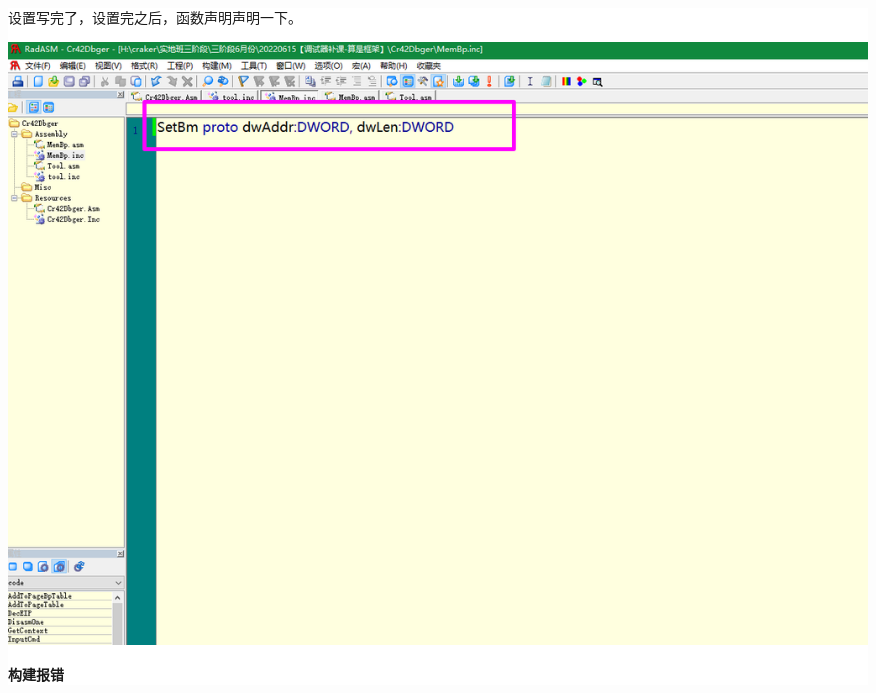 设置写完了，设置完之后，函数声明声明一下。

![img](notesimg/1655361436821-91568b6b-a825-4da2-a2b1-6d9e37e2de99.png)

**构建报错**
